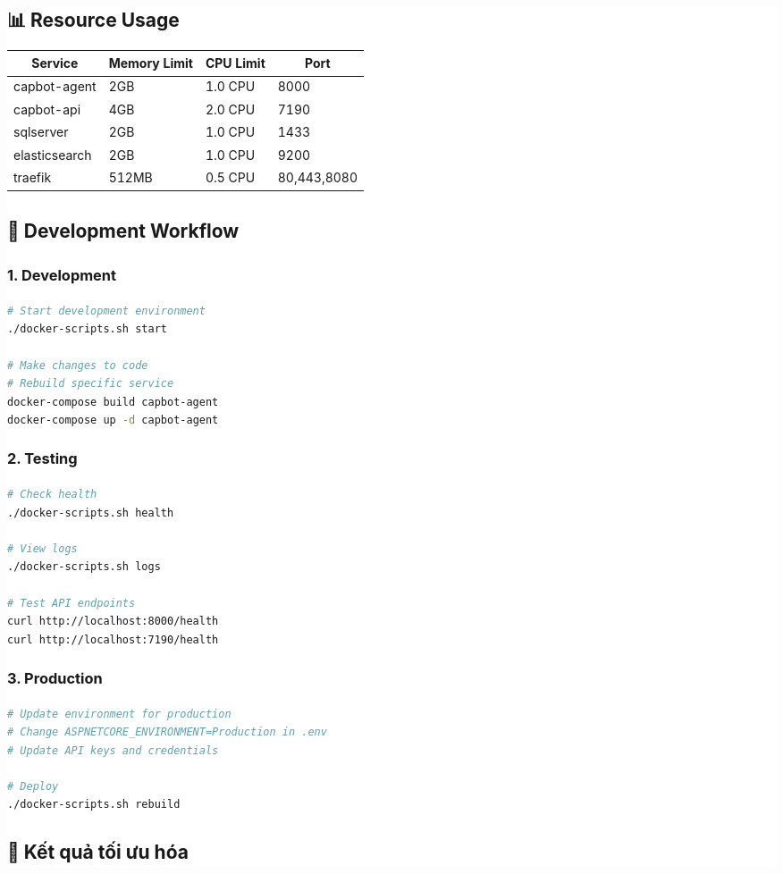 ## 📊 Resource Usage

| Service | Memory Limit | CPU Limit | Port |
|---------|---------------|-----------|------|
| capbot-agent | 2GB | 1.0 CPU | 8000 |
| capbot-api | 4GB | 2.0 CPU | 7190 |
| sqlserver | 2GB | 1.0 CPU | 1433 |
| elasticsearch | 2GB | 1.0 CPU | 9200 |
| traefik | 512MB | 0.5 CPU | 80,443,8080 |

## 🔄 Development Workflow

### 1. Development
```bash
# Start development environment
./docker-scripts.sh start

# Make changes to code
# Rebuild specific service
docker-compose build capbot-agent
docker-compose up -d capbot-agent
```

### 2. Testing
```bash
# Check health
./docker-scripts.sh health

# View logs
./docker-scripts.sh logs

# Test API endpoints
curl http://localhost:8000/health
curl http://localhost:7190/health
```

### 3. Production
```bash
# Update environment for production
# Change ASPNETCORE_ENVIRONMENT=Production in .env
# Update API keys and credentials

# Deploy
./docker-scripts.sh rebuild
```

## 🎉 Kết quả tối ưu hóa
